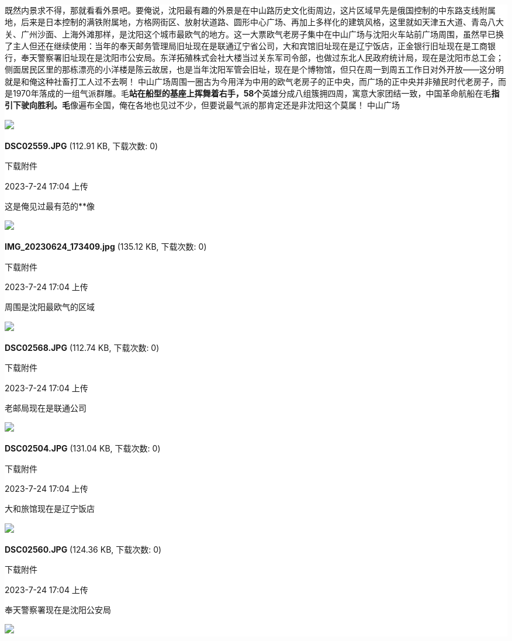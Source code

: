  既然内景求不得，那就看看外景吧。要俺说，沈阳最有趣的外景是在中山路历史文化街周边，这片区域早先是俄国控制的中东路支线附属地，后来是日本控制的满铁附属地，方格网街区、放射状道路、圆形中心广场、再加上多样化的建筑风格，这里就如天津五大道、青岛八大关、广州沙面、上海外滩那样，是沈阳这个城市最欧气的地方。这一大票欧气老房子集中在中山广场与沈阳火车站前广场周围，虽然早已换了主人但还在继续使用：当年的奉天邮务管理局旧址现在是联通辽宁省公司，大和宾馆旧址现在是辽宁饭店，正金银行旧址现在是工商银行，奉天警察署旧址现在是沈阳市公安局。东洋拓殖株式会社大楼当过关东军司令部，也做过东北人民政府统计局，现在是沈阳市总工会；侧面居民区里的那栋漂亮的小洋楼是陈云故居，也是当年沈阳军管会旧址，现在是个博物馆，但只在周一到周五工作日对外开放——这分明就是和俺这种社畜打工人过不去啊！ 
中山广场周围一圈古为今用洋为中用的欧气老房子的正中央，而广场的正中央并非殖民时代老房子，而是1970年落成的一组气派群雕。毛**站在船型的基座上挥舞着右手，58个**英雄分成八组簇拥四周，寓意大家团结一致，中国革命航船在毛**指引下驶向胜利。毛**像遍布全国，俺在各地也见过不少，但要说最气派的那肯定还是非沈阳这个莫属！
中山广场

<img src="https://img.saraba1st.com/forum/202307/24/170401wfzx4o69054sq0o5.jpg" referrerpolicy="no-referrer">

<strong>DSC02559.JPG</strong> (112.91 KB, 下载次数: 0)

下载附件

2023-7-24 17:04 上传

这是俺见过最有范的**像

<img src="https://img.saraba1st.com/forum/202307/24/170404tbak525b5a1t1d85.jpg" referrerpolicy="no-referrer">

<strong>IMG_20230624_173409.jpg</strong> (135.12 KB, 下载次数: 0)

下载附件

2023-7-24 17:04 上传

周围是沈阳最欧气的区域

<img src="https://img.saraba1st.com/forum/202307/24/170403sxlt47ypl29nxeh0.jpg" referrerpolicy="no-referrer">

<strong>DSC02568.JPG</strong> (112.74 KB, 下载次数: 0)

下载附件

2023-7-24 17:04 上传

老邮局现在是联通公司

<img src="https://img.saraba1st.com/forum/202307/24/170400q9isooocmzio1r4m.jpg" referrerpolicy="no-referrer">

<strong>DSC02504.JPG</strong> (131.04 KB, 下载次数: 0)

下载附件

2023-7-24 17:04 上传

大和旅馆现在是辽宁饭店

<img src="https://img.saraba1st.com/forum/202307/24/170402frzir956qyfkkq9m.jpg" referrerpolicy="no-referrer">

<strong>DSC02560.JPG</strong> (124.36 KB, 下载次数: 0)

下载附件

2023-7-24 17:04 上传

奉天警察署现在是沈阳公安局

<img src="https://img.saraba1st.com/forum/202307/24/170402czktb5776bxlyyxo.jpg" referrerpolicy="no-referrer">
